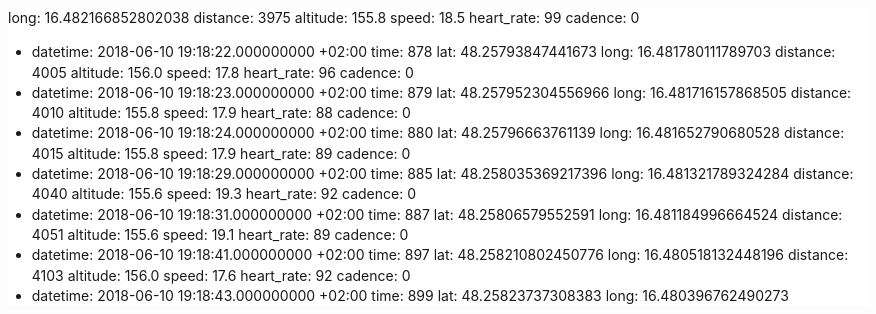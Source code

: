   long: 16.482166852802038
  distance: 3975
  altitude: 155.8
  speed: 18.5
  heart_rate: 99
  cadence: 0
- datetime: 2018-06-10 19:18:22.000000000 +02:00
  time: 878
  lat: 48.25793847441673
  long: 16.481780111789703
  distance: 4005
  altitude: 156.0
  speed: 17.8
  heart_rate: 96
  cadence: 0
- datetime: 2018-06-10 19:18:23.000000000 +02:00
  time: 879
  lat: 48.257952304556966
  long: 16.481716157868505
  distance: 4010
  altitude: 155.8
  speed: 17.9
  heart_rate: 88
  cadence: 0
- datetime: 2018-06-10 19:18:24.000000000 +02:00
  time: 880
  lat: 48.25796663761139
  long: 16.481652790680528
  distance: 4015
  altitude: 155.8
  speed: 17.9
  heart_rate: 89
  cadence: 0
- datetime: 2018-06-10 19:18:29.000000000 +02:00
  time: 885
  lat: 48.258035369217396
  long: 16.481321789324284
  distance: 4040
  altitude: 155.6
  speed: 19.3
  heart_rate: 92
  cadence: 0
- datetime: 2018-06-10 19:18:31.000000000 +02:00
  time: 887
  lat: 48.25806579552591
  long: 16.481184996664524
  distance: 4051
  altitude: 155.6
  speed: 19.1
  heart_rate: 89
  cadence: 0
- datetime: 2018-06-10 19:18:41.000000000 +02:00
  time: 897
  lat: 48.258210802450776
  long: 16.480518132448196
  distance: 4103
  altitude: 156.0
  speed: 17.6
  heart_rate: 92
  cadence: 0
- datetime: 2018-06-10 19:18:43.000000000 +02:00
  time: 899
  lat: 48.25823737308383
  long: 16.480396762490273